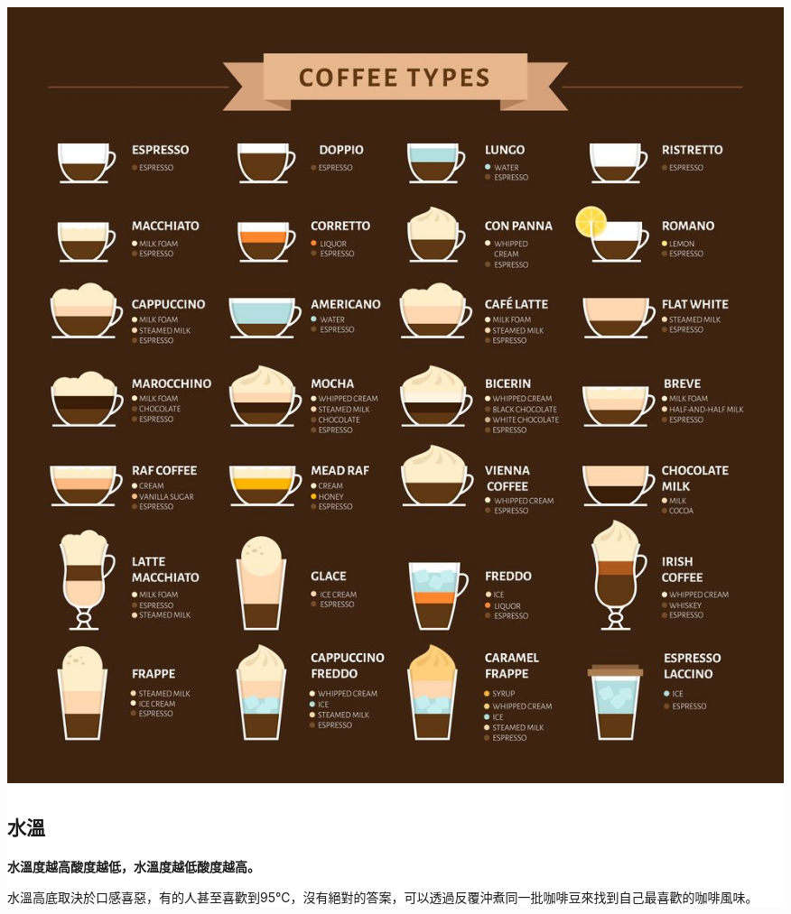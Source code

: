 ![](./cofe%20type.jpg)


## **水溫**


**水溫度越高酸度越低，水溫度越低酸度越高。**

水溫高底取決於口感喜惡，有的人甚至喜歡到95℃，沒有絕對的答案，可以透過反覆沖煮同一批咖啡豆來找到自己最喜歡的咖啡風味。
